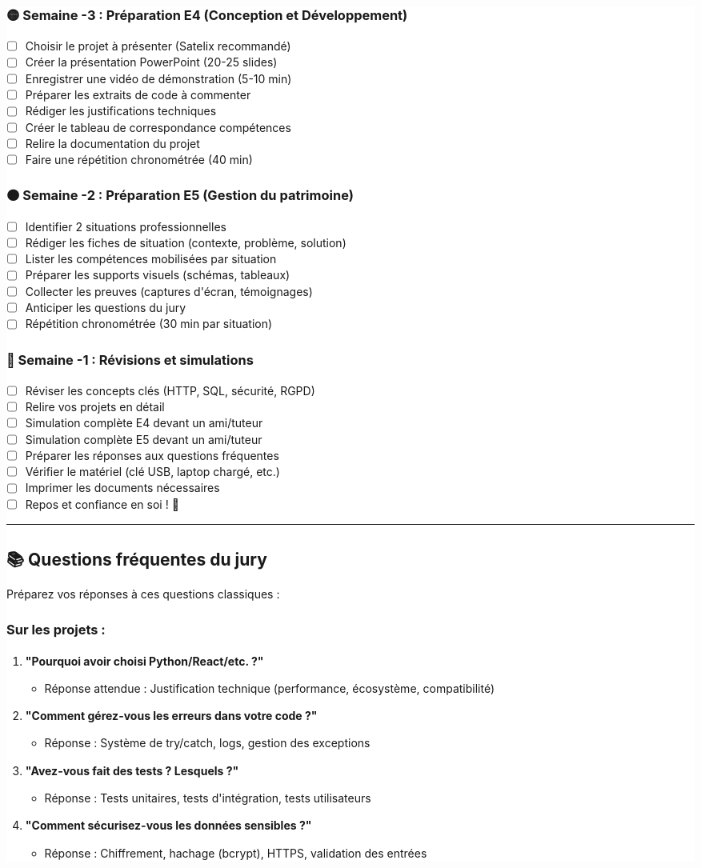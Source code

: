 ### 🟡 Semaine -3 : Préparation E4 (Conception et Développement)

- [ ] Choisir le projet à présenter (Satelix recommandé)
- [ ] Créer la présentation PowerPoint (20-25 slides)
- [ ] Enregistrer une vidéo de démonstration (5-10 min)
- [ ] Préparer les extraits de code à commenter
- [ ] Rédiger les justifications techniques
- [ ] Créer le tableau de correspondance compétences
- [ ] Relire la documentation du projet
- [ ] Faire une répétition chronométrée (40 min)

### 🟠 Semaine -2 : Préparation E5 (Gestion du patrimoine)

- [ ] Identifier 2 situations professionnelles
- [ ] Rédiger les fiches de situation (contexte, problème, solution)
- [ ] Lister les compétences mobilisées par situation
- [ ] Préparer les supports visuels (schémas, tableaux)
- [ ] Collecter les preuves (captures d'écran, témoignages)
- [ ] Anticiper les questions du jury
- [ ] Répétition chronométrée (30 min par situation)

### 🔴 Semaine -1 : Révisions et simulations

- [ ] Réviser les concepts clés (HTTP, SQL, sécurité, RGPD)
- [ ] Relire vos projets en détail
- [ ] Simulation complète E4 devant un ami/tuteur
- [ ] Simulation complète E5 devant un ami/tuteur
- [ ] Préparer les réponses aux questions fréquentes
- [ ] Vérifier le matériel (clé USB, laptop chargé, etc.)
- [ ] Imprimer les documents nécessaires
- [ ] Repos et confiance en soi ! 💪

---

## 📚 Questions fréquentes du jury

Préparez vos réponses à ces questions classiques :

### Sur les projets :

1. **"Pourquoi avoir choisi Python/React/etc. ?"**
   - Réponse attendue : Justification technique (performance, écosystème, compatibilité)

2. **"Comment gérez-vous les erreurs dans votre code ?"**
   - Réponse : Système de try/catch, logs, gestion des exceptions

3. **"Avez-vous fait des tests ? Lesquels ?"**
   - Réponse : Tests unitaires, tests d'intégration, tests utilisateurs

4. **"Comment sécurisez-vous les données sensibles ?"**
   - Réponse : Chiffrement, hachage (bcrypt), HTTPS, validation des entrées
